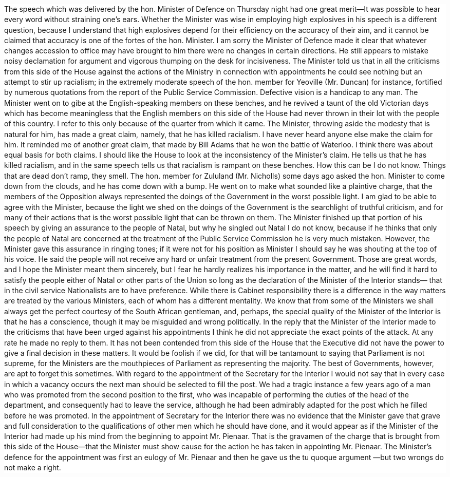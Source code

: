 <p>The speech which was delivered by the hon. Minister of Defence on Thursday night had one great merit&#x2014;It was possible to hear every word without straining one&#x2019;s ears. Whether the Minister was wise in employing high explosives in his speech is a different question, because I understand that high explosives depend for their efficiency on the accuracy of their aim, and it cannot be claimed that accuracy is one of the fortes of the hon. Minister. I am sorry the Minister of Defence made it clear that whatever changes accession to office may have brought to him there were no changes in certain directions. He still appears to mistake noisy declamation for argument and vigorous thumping on the desk for incisiveness. The Minister told us that in all the criticisms from this side of the House against the actions of the Ministry in connection with appointments he could see nothing but an attempt to stir up racialism; in the extremely moderate speech of the hon. member for Yeoville (Mr. Duncan) for instance, fortified by numerous quotations from the report of the Public Service Commission. Defective vision is a handicap to any man. The Minister went on to gibe at the English-speaking members on <span class="col_1241-1242" refersTo="page_0701"/>these benches, and he revived a taunt of the old Victorian days which has become meaningless that the English members on this side of the House had never thrown in their lot with the people of this country. I refer to this only because of the quarter from which it came. The Minister, throwing aside the modesty that is natural for him, has made a great claim, namely, that he has killed racialism. I have never heard anyone else make the claim for him. It reminded me of another great claim, that made by Bill Adams that he won the battle of Waterloo. I think there was about equal basis for both claims. I should like the House to look at the inconsistency of the Minister&#x2019;s claim. He tells us that he has killed racialism, and in the same speech tells us that racialism is rampant on these benches. How this can be I do not know. Things that are dead don&#x2019;t ramp, they smell. The hon. member for Zululand (Mr. Nicholls) some days ago asked the hon. Minister to come down from the clouds, and he has come down with a bump. He went on to make what sounded like a plaintive charge, that the members of the Opposition always represented the doings of the Government in the worst possible light. I am glad to be able to agree with the Minister, because the light we shed on the doings of the Government is the searchlight of truthful criticism, and for many of their actions that is the worst possible light that can be thrown on them. The Minister finished up that portion of his speech by giving an assurance to the people of Natal, but why he singled out Natal I do not know, because if he thinks that only the people of Natal are concerned at the treatment of the Public Service Commission he is very much mistaken. However, the Minister gave this assurance in ringing tones; if it were not for his position as Minister I should say he was shouting at the top of his voice. He said the people will not receive any hard or unfair treatment from the present Government. Those are great words, and I hope the Minister meant them sincerely, but I fear he hardly realizes his importance in the matter, and he will find it hard to satisfy the people either of Natal or other parts of the Union so long as the declaration of the Minister of the Interior stands&#x2014; that in the civil service Nationalists are to have preference. While there is Cabinet responsibility there is a difference in the way matters are treated by the various Ministers, each of whom has a different mentality. We know that from some of the Ministers we shall always get the perfect courtesy of the South African gentleman, and, perhaps, the special quality of the Minister of the Interior is that he has a conscience, though it may be misguided and wrong politically. In the reply that the Minister of the Interior made to the criticisms that have been urged against his appointments I think he did not appreciate the exact points of the attack. At any rate he made no reply to them. It has not been contended from this side of the House that the Executive did not have the power to give a final decision in these matters. It would be foolish if we did, for that will be tantamount to saying that Parliament is not supreme, for the Ministers are the mouthpieces of Parliament as representing the majority. The best of Governments, however, are apt to forget this sometimes. With regard to the appointment of the Secretary for the Interior I would not say that in every case in which a vacancy occurs the next man should be selected to fill the post. We had a tragic instance a few years ago of a man who was promoted from the second position to the first, who was incapable of performing the duties of the head of the department, and consequently had to leave the service, although he had been admirably adapted for the post which he filled before he was promoted. In the appointment of Secretary for the Interior there was no evidence that the Minister gave that grave and full consideration to the qualifications of other men which he should have done, and it would appear as if the Minister of the Interior had made up his mind from the beginning to appoint Mr. Pienaar. That is the gravamen of the charge that is brought from this side of the House&#x2014;that the Minister must show cause for the action he has taken in appointing Mr. Pienaar. The Minister&#x2019;s defence for the appointment was first an eulogy of Mr. Pienaar and then he gave us the tu quoque argument &#x2014;but two wrongs do not make a right.</p>
